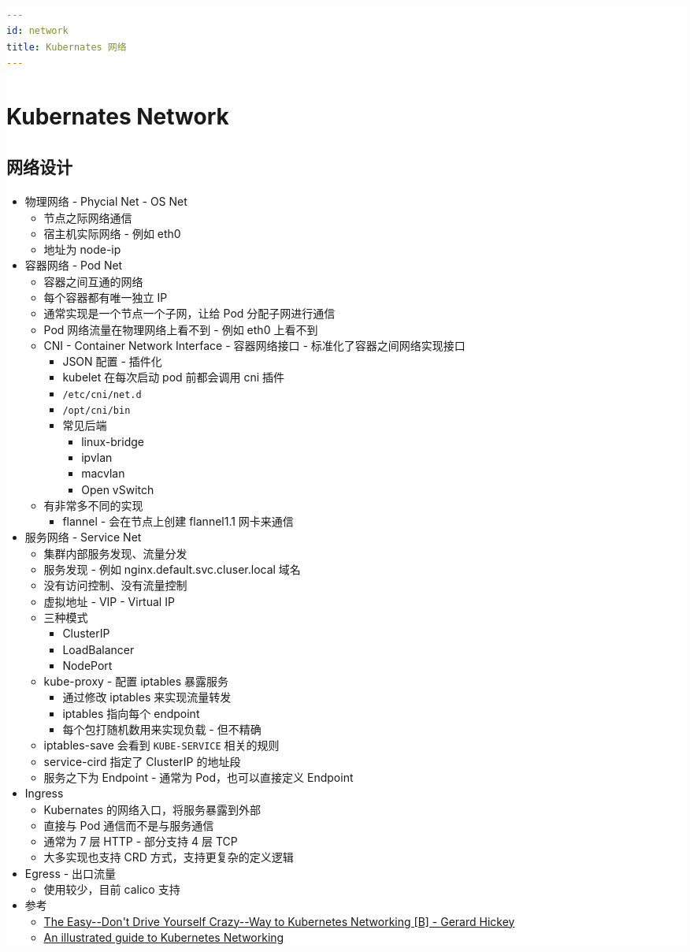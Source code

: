 ```yaml
---
id: network
title: Kubernates 网络
---
```


# Kubernates Network

## 网络设计

- 物理网络 - Phycial Net - OS Net
  - 节点之际网络通信
  - 宿主机实际网络 - 例如 eth0
  - 地址为 node-ip
- 容器网络 - Pod Net
  - 容器之间互通的网络
  - 每个容器都有唯一独立 IP
  - 通常实现是一个节点一个子网，让给 Pod 分配子网进行通信
  - Pod 网络流量在物理网络上看不到 - 例如 eth0 上看不到
  - CNI - Container Network Interface - 容器网络接口 - 标准化了容器之间网络实现接口
    - JSON 配置 - 插件化
    - kubelet 在每次启动 pod 前都会调用 cni 插件
    - `/etc/cni/net.d`
    - `/opt/cni/bin`
    - 常见后端
      - linux-bridge
      - ipvlan
      - macvlan
      - Open vSwitch
  - 有非常多不同的实现
    - flannel - 会在节点上创建 flannel1.1 网卡来通信
- 服务网络 - Service Net
  - 集群内部服务发现、流量分发
  - 服务发现 - 例如 nginx.default.svc.cluser.local 域名
  - 没有访问控制、没有流量控制
  - 虚拟地址 - VIP - Virtual IP
  - 三种模式
    - ClusterIP
    - LoadBalancer
    - NodePort
  - kube-proxy - 配置 iptables 暴露服务
    - 通过修改 iptables 来实现流量转发
    - iptables 指向每个 endpoint
    - 每个包打随机数用来实现负载 - 但不精确
  - iptables-save 会看到 `KUBE-SERVICE` 相关的规则
  - service-cird 指定了 ClusterIP 的地址段
  - 服务之下为 Endpoint - 通常为 Pod，也可以直接定义 Endpoint
- Ingress
  - Kubernates 的网络入口，将服务暴露到外部
  - 直接与 Pod 通信而不是与服务通信
  - 通常为 7 层 HTTP - 部分支持 4 层 TCP
  - 大多实现也支持 CRD 方式，支持更复杂的定义逻辑
- Egress - 出口流量
  - 使用较少，目前 calico 支持
- 参考
  - [The Easy--Don't Drive Yourself Crazy--Way to Kubernetes Networking [B] - Gerard Hickey](https://www.youtube.com/watch?v=H5Zl_kDOwBU)
  - [An illustrated guide to Kubernetes Networking](https://itnext.io/an-illustrated-guide-to-kubernetes-networking-part-1-d1ede3322727)
